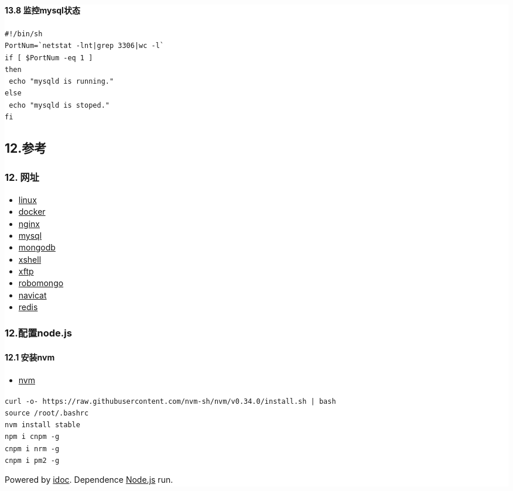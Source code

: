 #### 13.8 监控mysql状态

```
#!/bin/sh
PortNum=`netstat -lnt|grep 3306|wc -l`
if [ $PortNum -eq 1 ]
then
 echo "mysqld is running."
else
 echo "mysqld is stoped."
fi

```

## 12.参考

### 12\. 网址

-   [linux](https://www.linux.org/)
-   [docker](https://www.docker.com/)
-   [nginx](https://nginx.org/)
-   [mysql](https://www.mysql.com/)
-   [mongodb](https://www.mongodb.com/)
-   [xshell](https://xshell.en.softonic.com/)
-   [xftp](https://www.netsarang.com/zh/xftp/)
-   [robomongo](https://robomongo.org/)
-   [navicat](https://www.navicat.com.cn/products/)
-   [redis](https://redis.io/)

### 12.配置node.js

#### 12.1 安装nvm

-   [nvm](https://github.com/nvm-sh/nvm)

```
curl -o- https://raw.githubusercontent.com/nvm-sh/nvm/v0.34.0/install.sh | bash
source /root/.bashrc
nvm install stable
npm i cnpm -g
cnpm i nrm -g
cnpm i pm2 -g

```

Powered by [idoc](https://github.com/jaywcjlove/idoc). Dependence [Node.js](https://nodejs.org) run.